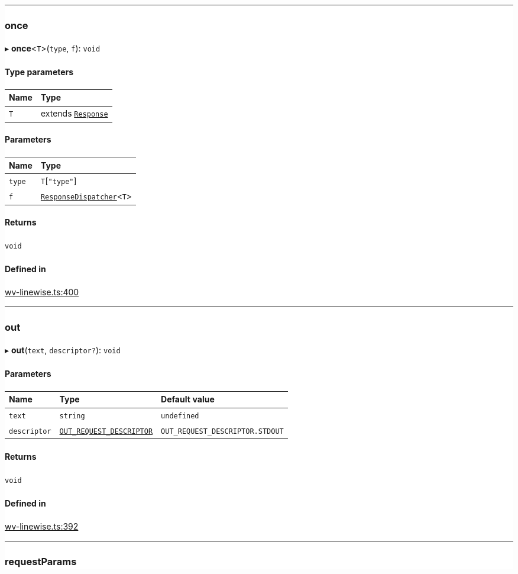 ___

### once

▸ **once**<`T`\>(`type`, `f`): `void`

#### Type parameters

| Name | Type |
| :------ | :------ |
| `T` | extends [`Response`](../modules/wv_linewise.md#response) |

#### Parameters

| Name | Type |
| :------ | :------ |
| `type` | `T`[``"type"``] |
| `f` | [`ResponseDispatcher`](../interfaces/wv_linewise.ResponseDispatcher.md)<`T`\> |

#### Returns

`void`

#### Defined in

[wv-linewise.ts:400](https://github.com/forbesmyester/wv-linewise/blob/2999a94/js-lib/src/wv-linewise.ts#L400)

___

### out

▸ **out**(`text`, `descriptor?`): `void`

#### Parameters

| Name | Type | Default value |
| :------ | :------ | :------ |
| `text` | `string` | `undefined` |
| `descriptor` | [`OUT_REQUEST_DESCRIPTOR`](../enums/wv_linewise.OUT_REQUEST_DESCRIPTOR.md) | `OUT_REQUEST_DESCRIPTOR.STDOUT` |

#### Returns

`void`

#### Defined in

[wv-linewise.ts:392](https://github.com/forbesmyester/wv-linewise/blob/2999a94/js-lib/src/wv-linewise.ts#L392)

___

### requestParams
